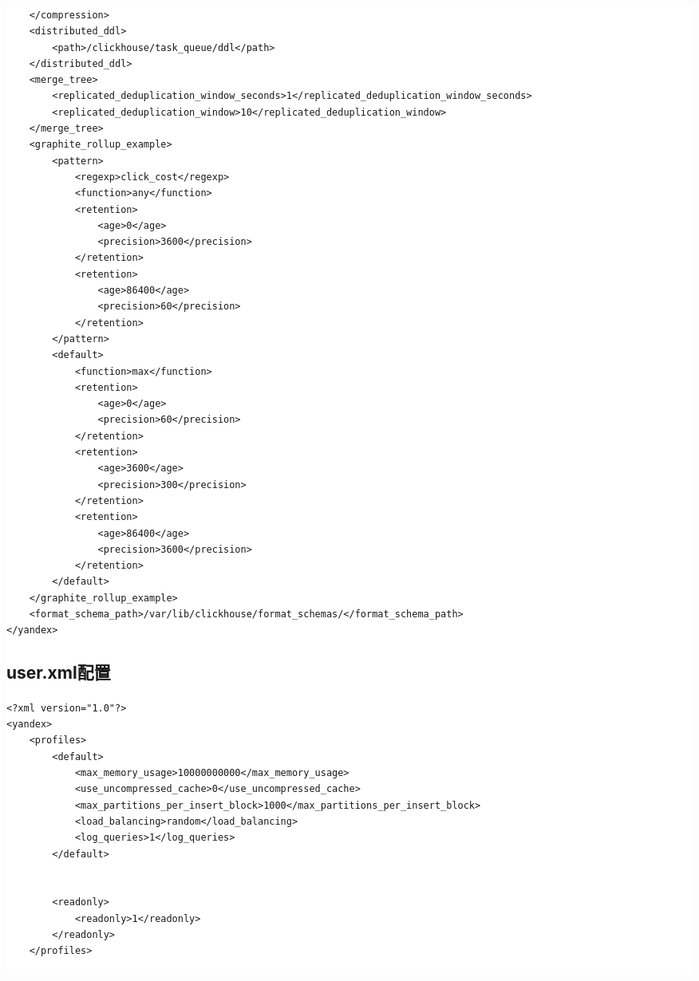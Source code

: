 ```shell
    </compression>
    <distributed_ddl>
        <path>/clickhouse/task_queue/ddl</path>
    </distributed_ddl>
    <merge_tree>
        <replicated_deduplication_window_seconds>1</replicated_deduplication_window_seconds>
        <replicated_deduplication_window>10</replicated_deduplication_window>
    </merge_tree>
    <graphite_rollup_example>
        <pattern>
            <regexp>click_cost</regexp>
            <function>any</function>
            <retention>
                <age>0</age>
                <precision>3600</precision>
            </retention>
            <retention>
                <age>86400</age>
                <precision>60</precision>
            </retention>
        </pattern>
        <default>
            <function>max</function>
            <retention>
                <age>0</age>
                <precision>60</precision>
            </retention>
            <retention>
                <age>3600</age>
                <precision>300</precision>
            </retention>
            <retention>
                <age>86400</age>
                <precision>3600</precision>
            </retention>
        </default>
    </graphite_rollup_example>
    <format_schema_path>/var/lib/clickhouse/format_schemas/</format_schema_path>
</yandex>

```

## user.xml配置

```shell
<?xml version="1.0"?>
<yandex>
    <profiles>
        <default>
            <max_memory_usage>10000000000</max_memory_usage>
            <use_uncompressed_cache>0</use_uncompressed_cache>
            <max_partitions_per_insert_block>1000</max_partitions_per_insert_block>
            <load_balancing>random</load_balancing>
            <log_queries>1</log_queries>
        </default>


        <readonly>
            <readonly>1</readonly>
        </readonly>
    </profiles>


```